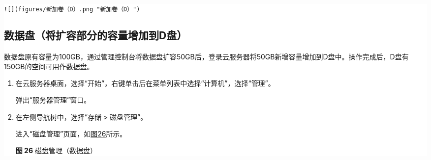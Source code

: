     ![](figures/新加卷（D）.png "新加卷（D）")


## 数据盘（将扩容部分的容量增加到D盘）<a name="section20686303192651"></a>

数据盘原有容量为100GB，通过管理控制台将数据盘扩容50GB后，登录云服务器将50GB新增容量增加到D盘中。操作完成后，D盘有150GB的空间可用作数据盘。

1.  在云服务器桌面，选择“开始”，右键单击后在菜单列表中选择“计算机”，选择“管理”。

    弹出“服务器管理”窗口。

2.  在左侧导航树中，选择“存储 \> 磁盘管理”。

    进入“磁盘管理”页面，如[图26](#fig129789723114)所示。

    **图 26**  磁盘管理（数据盘）<a name="fig129789723114"></a>  
